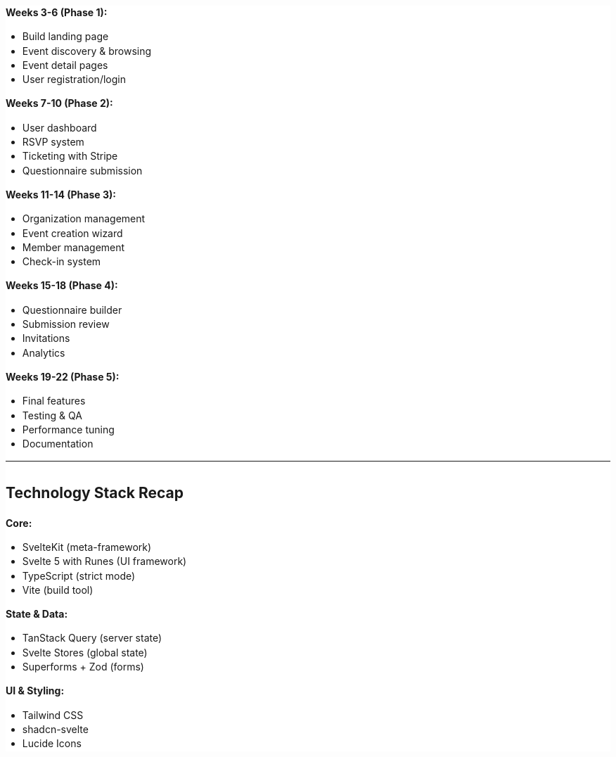 **Weeks 3-6 (Phase 1):**

- Build landing page
- Event discovery & browsing
- Event detail pages
- User registration/login

**Weeks 7-10 (Phase 2):**

- User dashboard
- RSVP system
- Ticketing with Stripe
- Questionnaire submission

**Weeks 11-14 (Phase 3):**

- Organization management
- Event creation wizard
- Member management
- Check-in system

**Weeks 15-18 (Phase 4):**

- Questionnaire builder
- Submission review
- Invitations
- Analytics

**Weeks 19-22 (Phase 5):**

- Final features
- Testing & QA
- Performance tuning
- Documentation

---

## Technology Stack Recap

**Core:**

- SvelteKit (meta-framework)
- Svelte 5 with Runes (UI framework)
- TypeScript (strict mode)
- Vite (build tool)

**State & Data:**

- TanStack Query (server state)
- Svelte Stores (global state)
- Superforms + Zod (forms)

**UI & Styling:**

- Tailwind CSS
- shadcn-svelte
- Lucide Icons
